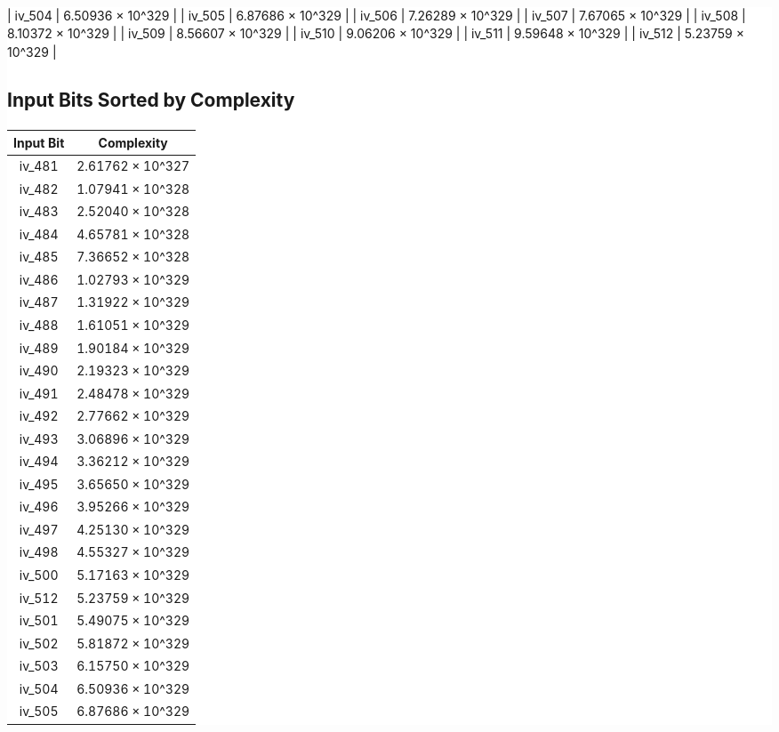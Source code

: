 | iv_504 | 6.50936 × 10^329 |
| iv_505 | 6.87686 × 10^329 |
| iv_506 | 7.26289 × 10^329 |
| iv_507 | 7.67065 × 10^329 |
| iv_508 | 8.10372 × 10^329 |
| iv_509 | 8.56607 × 10^329 |
| iv_510 | 9.06206 × 10^329 |
| iv_511 | 9.59648 × 10^329 |
| iv_512 | 5.23759 × 10^329 |

## Input Bits Sorted by Complexity

| Input Bit | Complexity |
|:---------:|:----------:|
| iv_481 | 2.61762 × 10^327 |
| iv_482 | 1.07941 × 10^328 |
| iv_483 | 2.52040 × 10^328 |
| iv_484 | 4.65781 × 10^328 |
| iv_485 | 7.36652 × 10^328 |
| iv_486 | 1.02793 × 10^329 |
| iv_487 | 1.31922 × 10^329 |
| iv_488 | 1.61051 × 10^329 |
| iv_489 | 1.90184 × 10^329 |
| iv_490 | 2.19323 × 10^329 |
| iv_491 | 2.48478 × 10^329 |
| iv_492 | 2.77662 × 10^329 |
| iv_493 | 3.06896 × 10^329 |
| iv_494 | 3.36212 × 10^329 |
| iv_495 | 3.65650 × 10^329 |
| iv_496 | 3.95266 × 10^329 |
| iv_497 | 4.25130 × 10^329 |
| iv_498 | 4.55327 × 10^329 |
| iv_500 | 5.17163 × 10^329 |
| iv_512 | 5.23759 × 10^329 |
| iv_501 | 5.49075 × 10^329 |
| iv_502 | 5.81872 × 10^329 |
| iv_503 | 6.15750 × 10^329 |
| iv_504 | 6.50936 × 10^329 |
| iv_505 | 6.87686 × 10^329 |